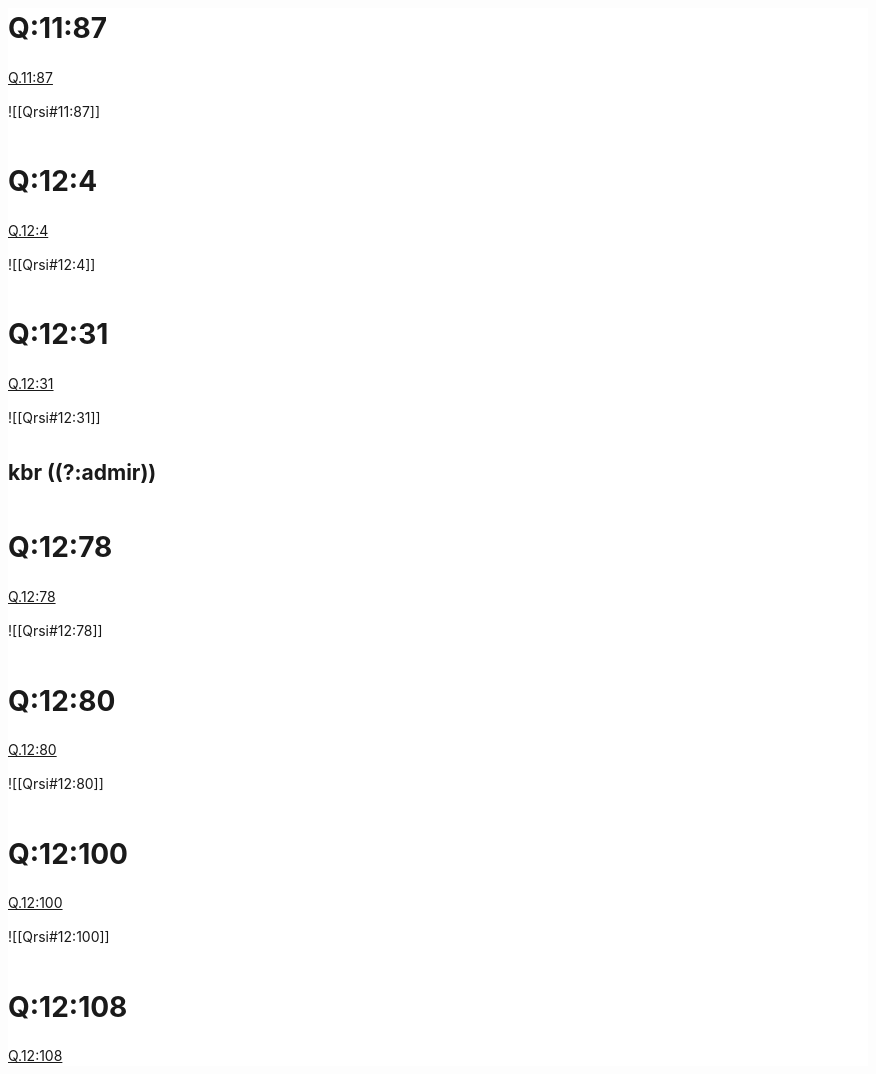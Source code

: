 
# Q:11:87

[Q.11:87](https://quran.com/11:87/tafsirs/ar-tafsir-al-tabari)

![[Qrsi#11:87]]


# Q:12:4

[Q.12:4](https://quran.com/12:4/tafsirs/ar-tafsir-al-tabari)

![[Qrsi#12:4]]


# Q:12:31

[Q.12:31](https://quran.com/12:31/tafsirs/ar-tafsir-al-tabari)

![[Qrsi#12:31]]

## kbr ((?:admir))

# Q:12:78

[Q.12:78](https://quran.com/12:78/tafsirs/ar-tafsir-al-tabari)

![[Qrsi#12:78]]


# Q:12:80

[Q.12:80](https://quran.com/12:80/tafsirs/ar-tafsir-al-tabari)

![[Qrsi#12:80]]


# Q:12:100

[Q.12:100](https://quran.com/12:100/tafsirs/ar-tafsir-al-tabari)

![[Qrsi#12:100]]


# Q:12:108

[Q.12:108](https://quran.com/12:108/tafsirs/ar-tafsir-al-tabari)
